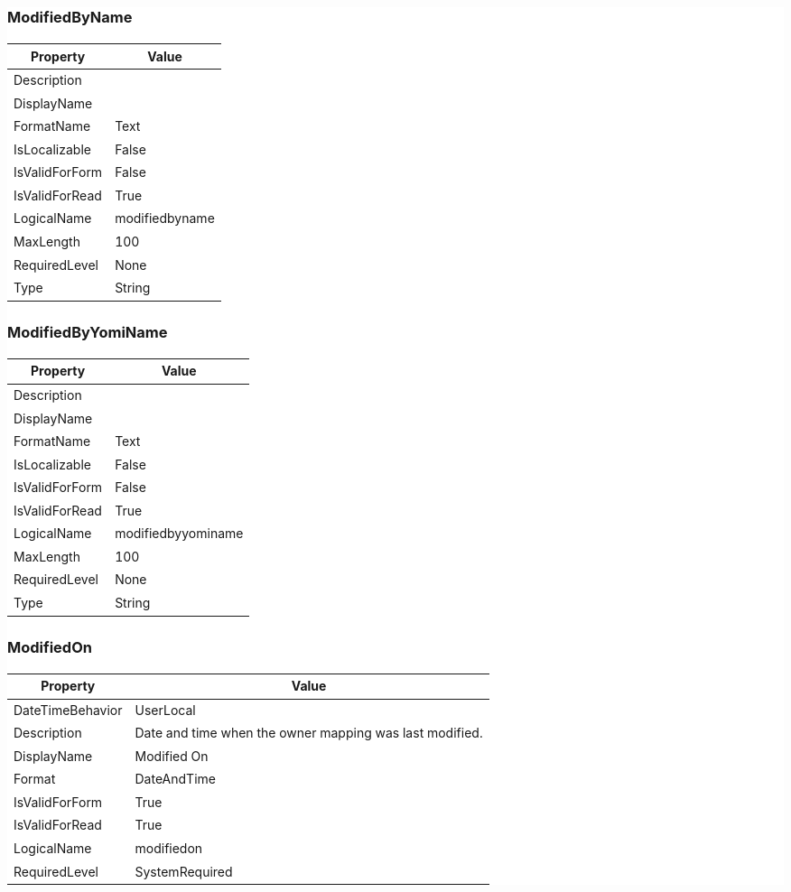 
### <a name="BKMK_ModifiedByName"></a> ModifiedByName

|Property|Value|
|--------|-----|
|Description||
|DisplayName||
|FormatName|Text|
|IsLocalizable|False|
|IsValidForForm|False|
|IsValidForRead|True|
|LogicalName|modifiedbyname|
|MaxLength|100|
|RequiredLevel|None|
|Type|String|


### <a name="BKMK_ModifiedByYomiName"></a> ModifiedByYomiName

|Property|Value|
|--------|-----|
|Description||
|DisplayName||
|FormatName|Text|
|IsLocalizable|False|
|IsValidForForm|False|
|IsValidForRead|True|
|LogicalName|modifiedbyyominame|
|MaxLength|100|
|RequiredLevel|None|
|Type|String|


### <a name="BKMK_ModifiedOn"></a> ModifiedOn

|Property|Value|
|--------|-----|
|DateTimeBehavior|UserLocal|
|Description|Date and time when the owner mapping was last modified.|
|DisplayName|Modified On|
|Format|DateAndTime|
|IsValidForForm|True|
|IsValidForRead|True|
|LogicalName|modifiedon|
|RequiredLevel|SystemRequired|